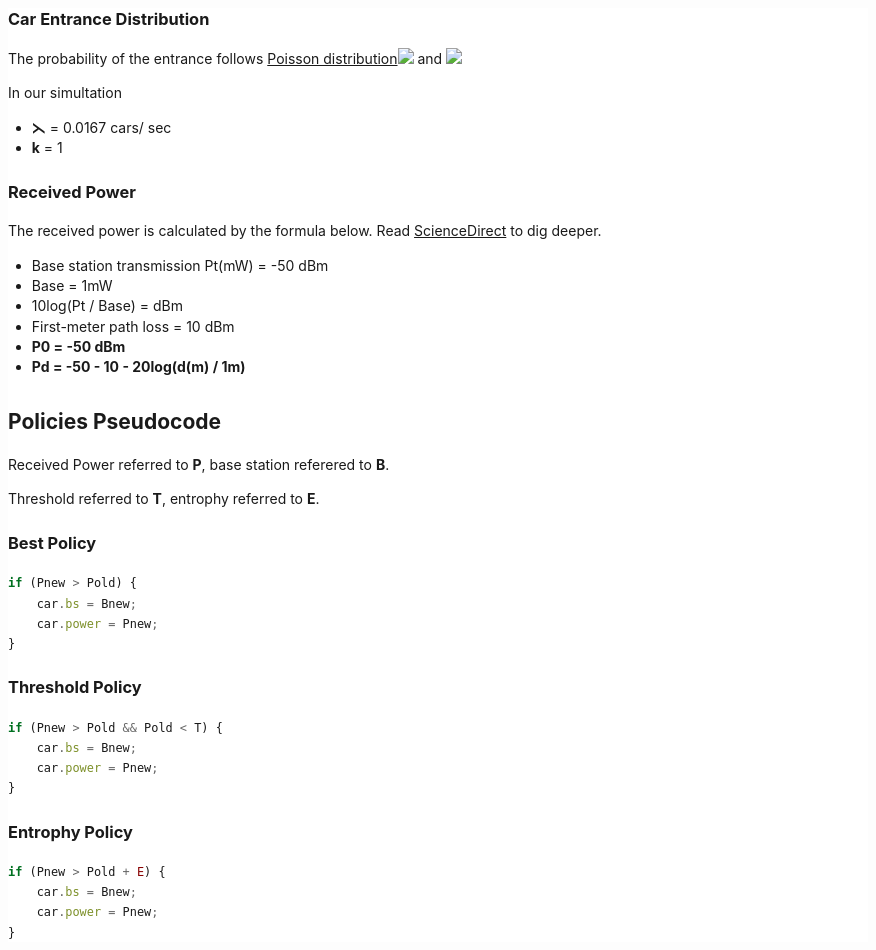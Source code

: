 ### Car Entrance Distribution

The probability of the entrance follows [Poisson distribution](https://en.wikipedia.org/wiki/Poisson_distribution)<img src="https://wikimedia.org/api/rest_v1/media/math/render/svg/c22cb4461e100a6db5f815de1f44b1747f160048"> and <img src="https://wikimedia.org/api/rest_v1/media/math/render/svg/2debd3f9adf97c8af4919aa69ed4a7121b47a737">

In our simultation

-   **⋋** = 0.0167 cars/ sec
-   **k** = 1

### Received Power

The received power is calculated by the formula below. Read [ScienceDirect](https://www.sciencedirect.com/topics/engineering/received-signal-power) to dig deeper.

-   Base station transmission Pt(mW) = -50 dBm
-   Base = 1mW
-   10log(Pt / Base) = dBm
-   First-meter path loss = 10 dBm
-   **P0 = -50 dBm**
-   **Pd = -50 - 10 - 20log(d(m) / 1m)**

## Policies Pseudocode

Received Power referred to **P**, base station referered to **B**.

Threshold referred to **T**, entrophy referred to **E**.

### Best Policy

```javascript
if (Pnew > Pold) {
    car.bs = Bnew;
    car.power = Pnew;
}
```

### Threshold Policy

```javascript
if (Pnew > Pold && Pold < T) {
    car.bs = Bnew;
    car.power = Pnew;
}
```

### Entrophy Policy

```javascript
if (Pnew > Pold + E) {
    car.bs = Bnew;
    car.power = Pnew;
}
```
